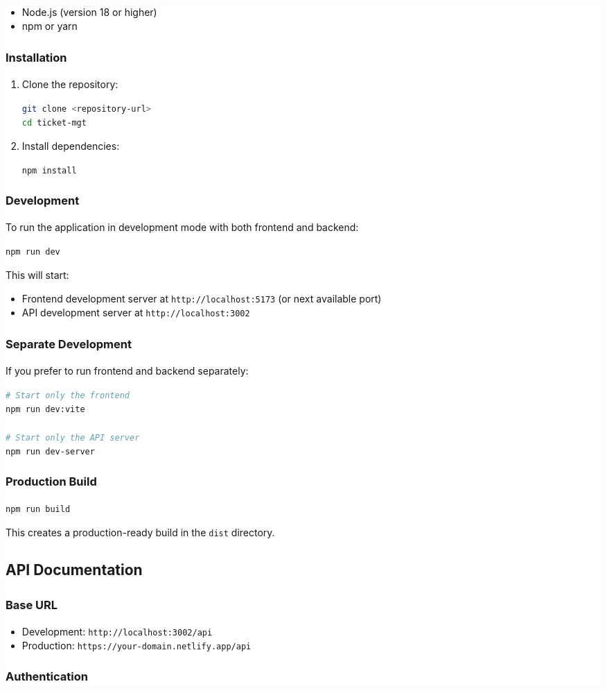 - Node.js (version 18 or higher)
- npm or yarn

### Installation

1. Clone the repository:
   ```bash
   git clone <repository-url>
   cd ticket-mgt
   ```

2. Install dependencies:
   ```bash
   npm install
   ```

### Development

To run the application in development mode with both frontend and backend:

```bash
npm run dev
```

This will start:
- Frontend development server at `http://localhost:5173` (or next available port)
- API development server at `http://localhost:3002`

### Separate Development

If you prefer to run frontend and backend separately:

```bash
# Start only the frontend
npm run dev:vite

# Start only the API server
npm run dev-server
```

### Production Build

```bash
npm run build
```

This creates a production-ready build in the `dist` directory.

## API Documentation

### Base URL
- Development: `http://localhost:3002/api`
- Production: `https://your-domain.netlify.app/api`

### Authentication

